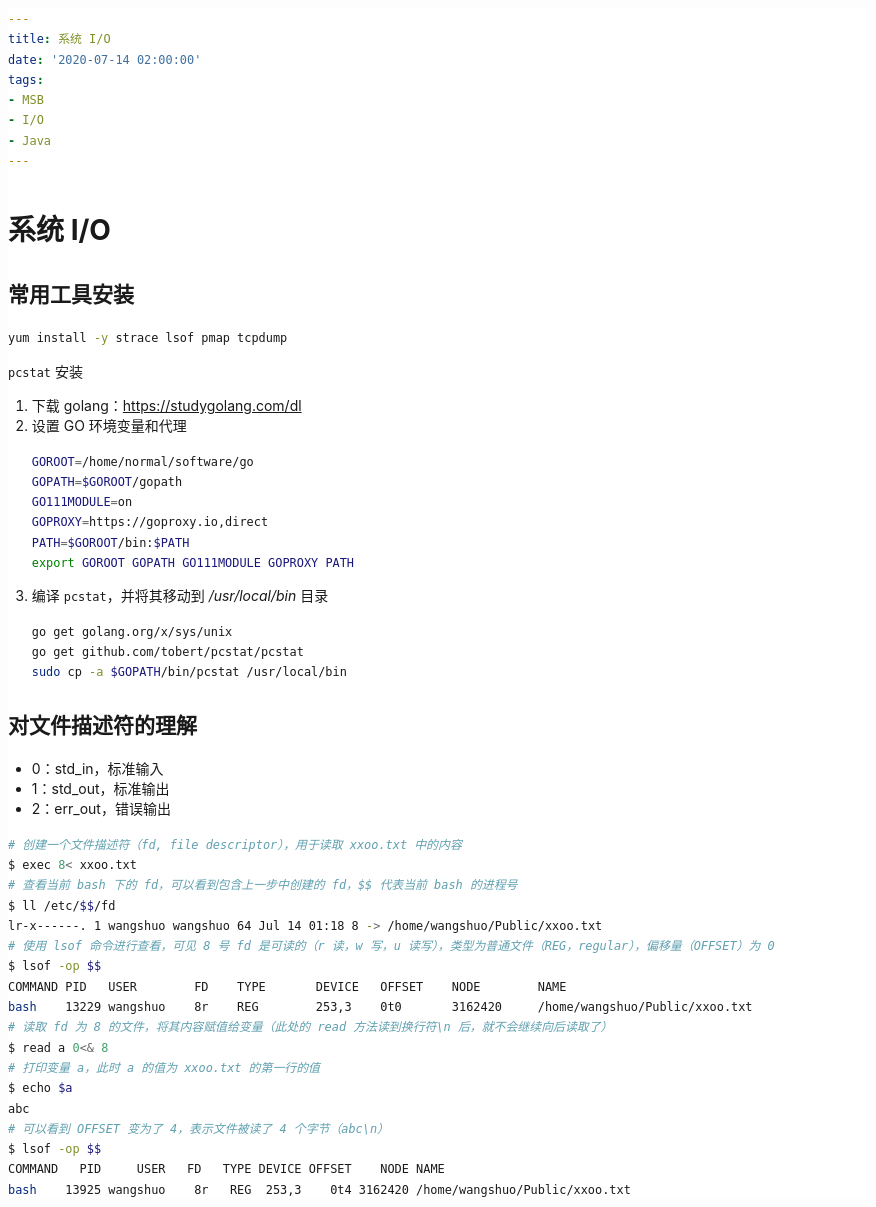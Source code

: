 ```yaml
---
title: 系统 I/O
date: '2020-07-14 02:00:00'
tags:
- MSB
- I/O
- Java
---
```

# 系统 I/O

## 常用工具安装

```bash
yum install -y strace lsof pmap tcpdump 
```

`pcstat` 安装

1. 下载 golang：https://studygolang.com/dl
2. 设置 GO 环境变量和代理
    ```bash
    GOROOT=/home/normal/software/go
    GOPATH=$GOROOT/gopath
    GO111MODULE=on
    GOPROXY=https://goproxy.io,direct
    PATH=$GOROOT/bin:$PATH
    export GOROOT GOPATH GO111MODULE GOPROXY PATH
    ```
3. 编译 `pcstat`，并将其移动到 */usr/local/bin* 目录
    ```bash
    go get golang.org/x/sys/unix
    go get github.com/tobert/pcstat/pcstat
    sudo cp -a $GOPATH/bin/pcstat /usr/local/bin
    ```

## 对文件描述符的理解

- 0：std_in，标准输入
- 1：std_out，标准输出
- 2：err_out，错误输出

```bash
# 创建一个文件描述符（fd, file descriptor），用于读取 xxoo.txt 中的内容
$ exec 8< xxoo.txt
# 查看当前 bash 下的 fd，可以看到包含上一步中创建的 fd，$$ 代表当前 bash 的进程号
$ ll /etc/$$/fd
lr-x------. 1 wangshuo wangshuo 64 Jul 14 01:18 8 -> /home/wangshuo/Public/xxoo.txt
# 使用 lsof 命令进行查看，可见 8 号 fd 是可读的（r 读，w 写，u 读写），类型为普通文件（REG，regular），偏移量（OFFSET）为 0
$ lsof -op $$
COMMAND PID   USER        FD    TYPE       DEVICE   OFFSET    NODE        NAME
bash    13229 wangshuo    8r    REG        253,3    0t0       3162420     /home/wangshuo/Public/xxoo.txt
# 读取 fd 为 8 的文件，将其内容赋值给变量（此处的 read 方法读到换行符\n 后，就不会继续向后读取了）
$ read a 0<& 8
# 打印变量 a，此时 a 的值为 xxoo.txt 的第一行的值
$ echo $a
abc
# 可以看到 OFFSET 变为了 4，表示文件被读了 4 个字节（abc\n）
$ lsof -op $$
COMMAND   PID     USER   FD   TYPE DEVICE OFFSET    NODE NAME
bash    13925 wangshuo    8r   REG  253,3    0t4 3162420 /home/wangshuo/Public/xxoo.txt
```